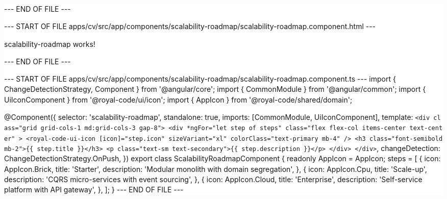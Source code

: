 --- END OF FILE ---

--- START OF FILE apps/cv/src/app/components/scalability-roadmap/scalability-roadmap.component.html ---
<p>scalability-roadmap works!</p>
--- END OF FILE ---

--- START OF FILE apps/cv/src/app/components/scalability-roadmap/scalability-roadmap.component.ts ---
import { ChangeDetectionStrategy, Component } from '@angular/core';
import { CommonModule } from '@angular/common';
import { UiIconComponent } from '@royal-code/ui/icon';
import { AppIcon } from '@royal-code/shared/domain';

@Component({
  selector: 'scalability-roadmap',
  standalone: true,
  imports: [CommonModule, UiIconComponent],
  template: `
    <div class="grid grid-cols-1 md:grid-cols-3 gap-8">
      <div
        *ngFor="let step of steps"
        class="flex flex-col items-center text-center"
      >
        <royal-code-ui-icon
          [icon]="step.icon"
          sizeVariant="xl"
          colorClass="text-primary mb-4"
        />
        <h3 class="font-semibold mb-2">{{ step.title }}</h3>
        <p class="text-sm text-secondary">{{ step.description }}</p>
      </div>
    </div>
  `,
  changeDetection: ChangeDetectionStrategy.OnPush,
})
export class ScalabilityRoadmapComponent {
  readonly AppIcon = AppIcon;
  steps = [
    {
      icon: AppIcon.Brick,
      title: 'Starter',
      description: 'Modular monolith with domain segregation',
    },
    {
      icon: AppIcon.Cpu,
      title: 'Scale-up',
      description: 'CQRS micro-services with event sourcing',
    },
    {
      icon: AppIcon.Cloud,
      title: 'Enterprise',
      description: 'Self-service platform with API gateway',
    },
  ];
}
--- END OF FILE ---
